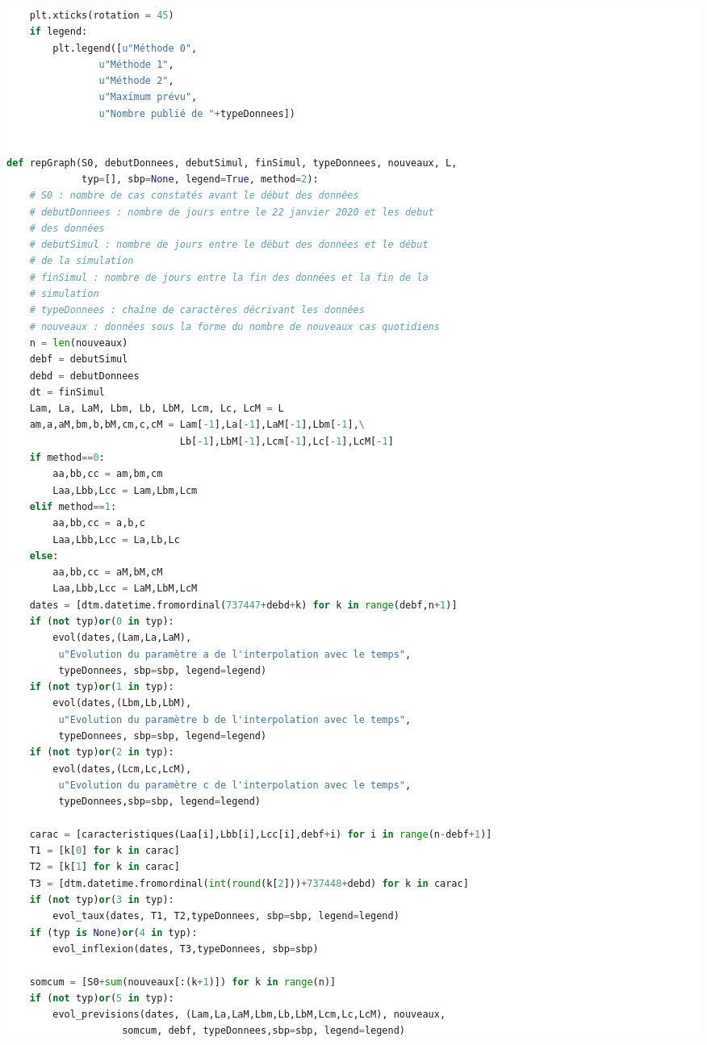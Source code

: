 ```python
    plt.xticks(rotation = 45)
    if legend:
        plt.legend([u"Méthode 0",
                u"Méthode 1",
                u"Méthode 2",
                u"Maximum prévu",
                u"Nombre publié de "+typeDonnees])


def repGraph(S0, debutDonnees, debutSimul, finSimul, typeDonnees, nouveaux, L,
             typ=[], sbp=None, legend=True, method=2):
    # S0 : nombre de cas constatés avant le début des données
    # debutDonnees : nombre de jours entre le 22 janvier 2020 et les debut
    # des données
    # debutSimul : nombre de jours entre le début des données et le début 
    # de la simulation
    # finSimul : nombre de jours entre la fin des données et la fin de la
    # simulation
    # typeDonnees : chaîne de caractères décrivant les données
    # nouveaux : données sous la forme du nombre de nouveaux cas quotidiens
    n = len(nouveaux)
    debf = debutSimul
    debd = debutDonnees
    dt = finSimul
    Lam, La, LaM, Lbm, Lb, LbM, Lcm, Lc, LcM = L
    am,a,aM,bm,b,bM,cm,c,cM = Lam[-1],La[-1],LaM[-1],Lbm[-1],\
                              Lb[-1],LbM[-1],Lcm[-1],Lc[-1],LcM[-1]
    if method==0:
        aa,bb,cc = am,bm,cm
        Laa,Lbb,Lcc = Lam,Lbm,Lcm
    elif method==1:
        aa,bb,cc = a,b,c
        Laa,Lbb,Lcc = La,Lb,Lc
    else:
        aa,bb,cc = aM,bM,cM
        Laa,Lbb,Lcc = LaM,LbM,LcM
    dates = [dtm.datetime.fromordinal(737447+debd+k) for k in range(debf,n+1)]
    if (not typ)or(0 in typ): 
        evol(dates,(Lam,La,LaM),
         u"Evolution du paramètre a de l'interpolation avec le temps",
         typeDonnees, sbp=sbp, legend=legend)
    if (not typ)or(1 in typ): 
        evol(dates,(Lbm,Lb,LbM),
         u"Evolution du paramètre b de l'interpolation avec le temps",
         typeDonnees, sbp=sbp, legend=legend)
    if (not typ)or(2 in typ): 
        evol(dates,(Lcm,Lc,LcM),
         u"Evolution du paramètre c de l'interpolation avec le temps",
         typeDonnees,sbp=sbp, legend=legend)
    
    carac = [caracteristiques(Laa[i],Lbb[i],Lcc[i],debf+i) for i in range(n-debf+1)]
    T1 = [k[0] for k in carac]
    T2 = [k[1] for k in carac]
    T3 = [dtm.datetime.fromordinal(int(round(k[2]))+737448+debd) for k in carac]
    if (not typ)or(3 in typ): 
        evol_taux(dates, T1, T2,typeDonnees, sbp=sbp, legend=legend)
    if (typ is None)or(4 in typ):     
        evol_inflexion(dates, T3,typeDonnees, sbp=sbp)
    
    somcum = [S0+sum(nouveaux[:(k+1)]) for k in range(n)]
    if (not typ)or(5 in typ): 
        evol_previsions(dates, (Lam,La,LaM,Lbm,Lb,LbM,Lcm,Lc,LcM), nouveaux,
                    somcum, debf, typeDonnees,sbp=sbp, legend=legend)
```
